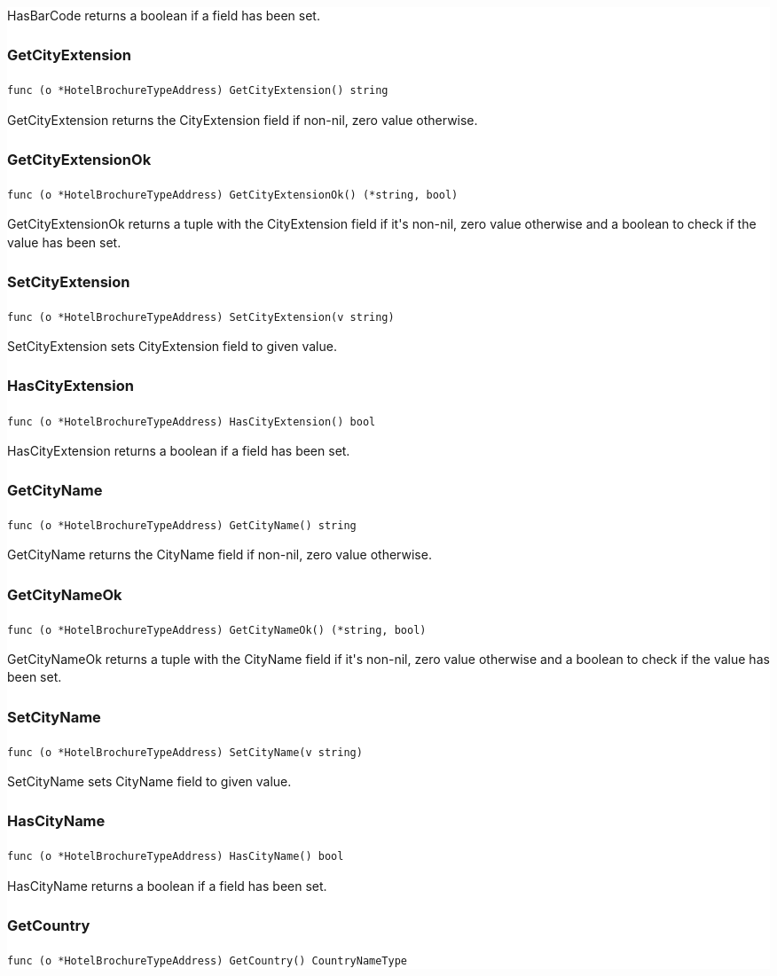HasBarCode returns a boolean if a field has been set.

### GetCityExtension

`func (o *HotelBrochureTypeAddress) GetCityExtension() string`

GetCityExtension returns the CityExtension field if non-nil, zero value otherwise.

### GetCityExtensionOk

`func (o *HotelBrochureTypeAddress) GetCityExtensionOk() (*string, bool)`

GetCityExtensionOk returns a tuple with the CityExtension field if it's non-nil, zero value otherwise
and a boolean to check if the value has been set.

### SetCityExtension

`func (o *HotelBrochureTypeAddress) SetCityExtension(v string)`

SetCityExtension sets CityExtension field to given value.

### HasCityExtension

`func (o *HotelBrochureTypeAddress) HasCityExtension() bool`

HasCityExtension returns a boolean if a field has been set.

### GetCityName

`func (o *HotelBrochureTypeAddress) GetCityName() string`

GetCityName returns the CityName field if non-nil, zero value otherwise.

### GetCityNameOk

`func (o *HotelBrochureTypeAddress) GetCityNameOk() (*string, bool)`

GetCityNameOk returns a tuple with the CityName field if it's non-nil, zero value otherwise
and a boolean to check if the value has been set.

### SetCityName

`func (o *HotelBrochureTypeAddress) SetCityName(v string)`

SetCityName sets CityName field to given value.

### HasCityName

`func (o *HotelBrochureTypeAddress) HasCityName() bool`

HasCityName returns a boolean if a field has been set.

### GetCountry

`func (o *HotelBrochureTypeAddress) GetCountry() CountryNameType`
